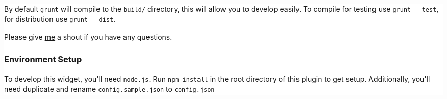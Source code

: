 By default `grunt` will compile to the `build/` directory, this will allow you to develop easily. To compile for testing use `grunt --test`, for distribution use `grunt --dist`.

Please give [me](https://github.com/nquinlan/) a shout if you have any questions.

### Environment Setup
To develop this widget, you'll need `node.js`. Run `npm install` in the root directory of this plugin to get setup. Additionally, you'll need duplicate and rename `config.sample.json` to `config.json`
